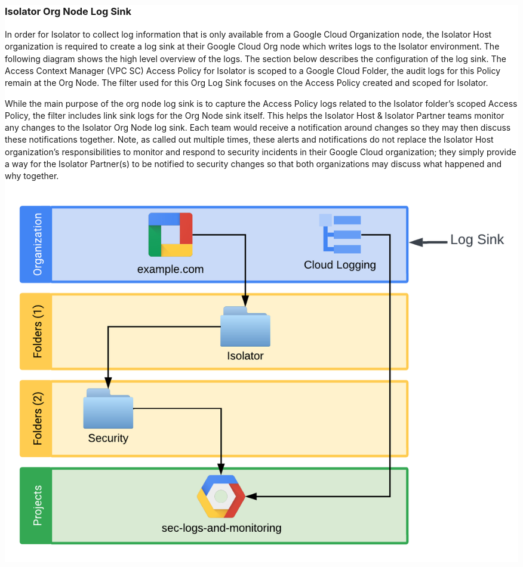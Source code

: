 ### Isolator Org Node Log Sink

In order for Isolator to collect log information that is only available from a
Google Cloud Organization node, the Isolator Host organization is required to
create a log sink at their Google Cloud Org node which writes logs to the
Isolator environment. The following diagram shows the high level overview of the
logs. The section below describes the configuration of the log sink. The Access
Context Manager (VPC SC) Access Policy for Isolator is scoped to a Google Cloud
Folder, the audit logs for this Policy remain at the Org Node. The filter used
for this Org Log Sink focuses on the Access Policy created and scoped for
Isolator.

While the main purpose of the org node log sink is to capture the Access Policy
logs related to the Isolator folder’s scoped Access Policy, the filter includes
link sink logs for the Org Node sink itself. This helps the Isolator Host &
Isolator Partner teams monitor any changes to the Isolator Org Node log sink.
Each team would receive a notification around changes so they may then discuss
these notifications together. Note, as called out multiple times, these alerts
and notifications do not replace the Isolator Host organization’s
responsibilities to monitor and respond to security incidents in their Google
Cloud organization; they simply provide a way for the Isolator Partner(s) to be
notified to security changes so that both organizations may discuss what
happened and why together.

![Diagram](diagrams/isolator-org-node-logs-diagram-5.png)
